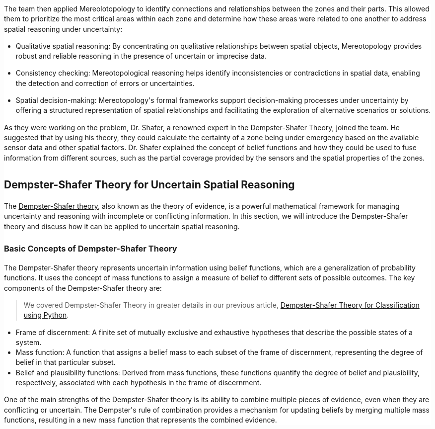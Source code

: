 The team then applied Mereolotopology to identify connections and relationships between the zones and their parts. This allowed them to prioritize the most critical areas within each zone and determine how these areas were related to one another to address spatial reasoning under uncertainty:

-   Qualitative spatial reasoning: By concentrating on qualitative relationships between spatial objects, Mereotopology provides robust and reliable reasoning in the presence of uncertain or imprecise data.
    
-   Consistency checking: Mereotopological reasoning helps identify inconsistencies or contradictions in spatial data, enabling the detection and correction of errors or uncertainties.
    
-   Spatial decision-making: Mereotopology's formal frameworks support decision-making processes under uncertainty by offering a structured representation of spatial relationships and facilitating the exploration of alternative scenarios or solutions.
    
As they were working on the problem, Dr. Shafer, a renowned expert in the Dempster-Shafer Theory, joined the team. He suggested that by using his theory, they could calculate the certainty of a zone being under emergency based on the available sensor data and other spatial factors. Dr. Shafer explained the concept of belief functions and how they could be used to fuse information from different sources, such as the partial coverage provided by the sensors and the spatial properties of the zones.


## <a name='Spatial-Reasoning-Uncertainty'></a>Dempster-Shafer Theory for Uncertain Spatial Reasoning

The [Dempster-Shafer theory](https://encyclopediaofmath.org/wiki/Dempster-Shafer_theory), also known as the theory of evidence, is a powerful mathematical framework for managing uncertainty and reasoning with incomplete or conflicting information. In this section, we will introduce the Dempster-Shafer theory and discuss how it can be applied to uncertain spatial reasoning.

### <a name='Dempster-Shafer'></a>Basic Concepts of Dempster-Shafer Theory

The Dempster-Shafer theory represents uncertain information using belief functions, which are a generalization of probability functions. It uses the concept of mass functions to assign a measure of belief to different sets of possible outcomes. The key components of the Dempster-Shafer theory are:

> We covered Dempster-Shafer Theory in greater details in our previous article, [Dempster-Shafer Theory for Classification using Python](https://bennycheung.github.io/dempster-shafer-theory-for-classification). 

-   Frame of discernment: A finite set of mutually exclusive and exhaustive hypotheses that describe the possible states of a system.
-   Mass function: A function that assigns a belief mass to each subset of the frame of discernment, representing the degree of belief in that particular subset.
-   Belief and plausibility functions: Derived from mass functions, these functions quantify the degree of belief and plausibility, respectively, associated with each hypothesis in the frame of discernment.

One of the main strengths of the Dempster-Shafer theory is its ability to combine multiple pieces of evidence, even when they are conflicting or uncertain. The Dempster's rule of combination provides a mechanism for updating beliefs by merging multiple mass functions, resulting in a new mass function that represents the combined evidence.
